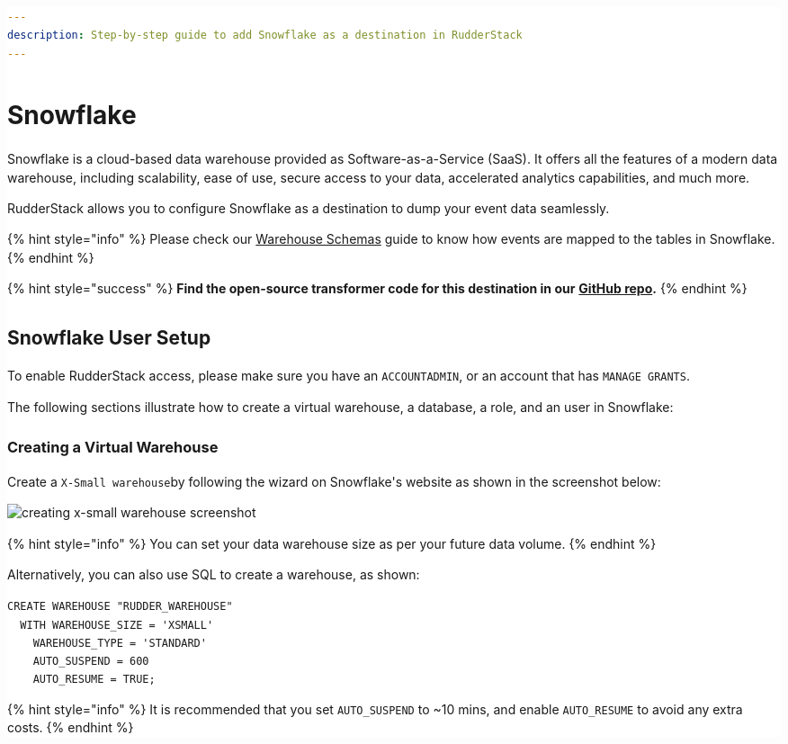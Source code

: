 ```yaml
---
description: Step-by-step guide to add Snowflake as a destination in RudderStack
---
```


# Snowflake

Snowflake is a cloud-based data warehouse provided as Software-as-a-Service (SaaS). It offers all the features of a modern data warehouse, including scalability, ease of use, secure access to your data, accelerated analytics capabilities, and much more.

RudderStack allows you to configure Snowflake as a destination to dump your event data seamlessly.

{% hint style="info" %}
Please check our [Warehouse Schemas](https://docs.rudderstack.com/data-warehouse-integration-guides/warehouse-schemas) guide to know how events are mapped to the tables in Snowflake.
{% endhint %}

{% hint style="success" %}
**Find the open-source transformer code for this destination in our** [**GitHub repo**](https://github.com/rudderlabs/rudder-transformer/tree/master/v0/destinations/snowflake)**.**
{% endhint %}

## Snowflake User Setup

To enable RudderStack access, please make sure you have an `ACCOUNTADMIN`, or an account that has `MANAGE GRANTS`.

The following sections illustrate how to create a virtual warehouse, a database, a role, and an user in Snowflake:

### Creating a Virtual Warehouse

Create a `X-Small warehouse`by following the wizard on Snowflake's website as shown in the screenshot below:

![creating x-small warehouse screenshot](../.gitbook/assets/screenshot-2020-03-31-at-11.56.32-am.png)

{% hint style="info" %}
You can set your data warehouse size as per your future data volume.
{% endhint %}

Alternatively, you can also use SQL to create a warehouse, as shown:

```
CREATE WAREHOUSE "RUDDER_WAREHOUSE"
  WITH WAREHOUSE_SIZE = 'XSMALL'
    WAREHOUSE_TYPE = 'STANDARD'
    AUTO_SUSPEND = 600
    AUTO_RESUME = TRUE;
```

{% hint style="info" %}
It is recommended that you set `AUTO_SUSPEND` to \~10 mins, and enable `AUTO_RESUME` to avoid any extra costs.
{% endhint %}
